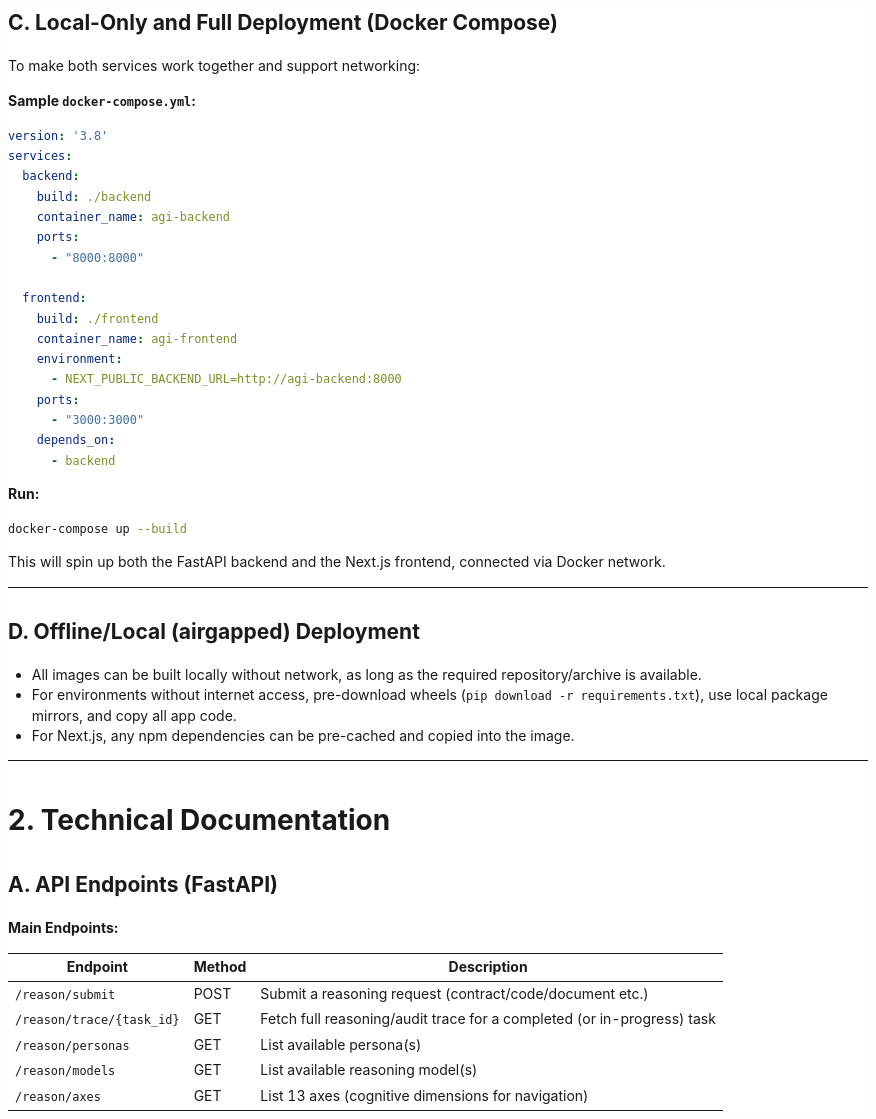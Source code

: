 
## **C. Local-Only and Full Deployment (Docker Compose)**

To make both services work together and support networking:

**Sample `docker-compose.yml`:**
```yaml
version: '3.8'
services:
  backend:
    build: ./backend
    container_name: agi-backend
    ports:
      - "8000:8000"

  frontend:
    build: ./frontend
    container_name: agi-frontend
    environment:
      - NEXT_PUBLIC_BACKEND_URL=http://agi-backend:8000
    ports:
      - "3000:3000"
    depends_on:
      - backend
```

**Run:**
```bash
docker-compose up --build
```
This will spin up both the FastAPI backend and the Next.js frontend, connected via Docker network.

---

## **D. Offline/Local (airgapped) Deployment**
- All images can be built locally without network, as long as the required repository/archive is available.
- For environments without internet access, pre-download wheels (`pip download -r requirements.txt`), use local package mirrors, and copy all app code.
- For Next.js, any npm dependencies can be pre-cached and copied into the image.

---

# 2. **Technical Documentation**

## **A. API Endpoints (FastAPI)**

**Main Endpoints:**

| Endpoint                              | Method | Description                                                            |
|----------------------------------------|--------|------------------------------------------------------------------------|
| `/reason/submit`                      | POST   | Submit a reasoning request (contract/code/document etc.)               |
| `/reason/trace/{task_id}`              | GET    | Fetch full reasoning/audit trace for a completed (or in-progress) task |
| `/reason/personas`                     | GET    | List available persona(s)                                              |
| `/reason/models`                       | GET    | List available reasoning model(s)                                      |
| `/reason/axes`                         | GET    | List 13 axes (cognitive dimensions for navigation)                     |
